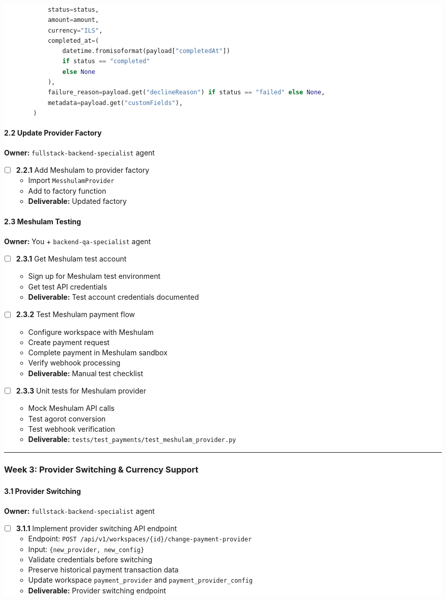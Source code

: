 ```python
            status=status,
            amount=amount,
            currency="ILS",
            completed_at=(
                datetime.fromisoformat(payload["completedAt"])
                if status == "completed"
                else None
            ),
            failure_reason=payload.get("declineReason") if status == "failed" else None,
            metadata=payload.get("customFields"),
        )
```

#### **2.2 Update Provider Factory**
**Owner:** `fullstack-backend-specialist` agent

- [ ] **2.2.1** Add Meshulam to provider factory
  - Import `MesshulamProvider`
  - Add to factory function
  - **Deliverable:** Updated factory

#### **2.3 Meshulam Testing**
**Owner:** You + `backend-qa-specialist` agent

- [ ] **2.3.1** Get Meshulam test account
  - Sign up for Meshulam test environment
  - Get test API credentials
  - **Deliverable:** Test account credentials documented

- [ ] **2.3.2** Test Meshulam payment flow
  - Configure workspace with Meshulam
  - Create payment request
  - Complete payment in Meshulam sandbox
  - Verify webhook processing
  - **Deliverable:** Manual test checklist

- [ ] **2.3.3** Unit tests for Meshulam provider
  - Mock Meshulam API calls
  - Test agorot conversion
  - Test webhook verification
  - **Deliverable:** `tests/test_payments/test_meshulam_provider.py`

---

### **Week 3: Provider Switching & Currency Support**

#### **3.1 Provider Switching**
**Owner:** `fullstack-backend-specialist` agent

- [ ] **3.1.1** Implement provider switching API endpoint
  - Endpoint: `POST /api/v1/workspaces/{id}/change-payment-provider`
  - Input: `{new_provider, new_config}`
  - Validate credentials before switching
  - Preserve historical payment transaction data
  - Update workspace `payment_provider` and `payment_provider_config`
  - **Deliverable:** Provider switching endpoint
